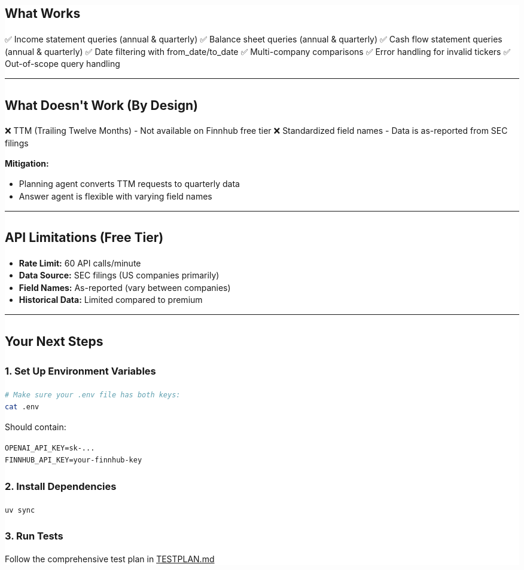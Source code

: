 
## What Works

✅ Income statement queries (annual & quarterly)
✅ Balance sheet queries (annual & quarterly)
✅ Cash flow statement queries (annual & quarterly)
✅ Date filtering with from_date/to_date
✅ Multi-company comparisons
✅ Error handling for invalid tickers
✅ Out-of-scope query handling

---

## What Doesn't Work (By Design)

❌ TTM (Trailing Twelve Months) - Not available on Finnhub free tier
❌ Standardized field names - Data is as-reported from SEC filings

**Mitigation:**
- Planning agent converts TTM requests to quarterly data
- Answer agent is flexible with varying field names

---

## API Limitations (Free Tier)

- **Rate Limit:** 60 API calls/minute
- **Data Source:** SEC filings (US companies primarily)
- **Field Names:** As-reported (vary between companies)
- **Historical Data:** Limited compared to premium

---

## Your Next Steps

### 1. Set Up Environment Variables
```bash
# Make sure your .env file has both keys:
cat .env
```

Should contain:
```
OPENAI_API_KEY=sk-...
FINNHUB_API_KEY=your-finnhub-key
```

### 2. Install Dependencies
```bash
uv sync
```

### 3. Run Tests
Follow the comprehensive test plan in [TESTPLAN.md](TESTPLAN.md)
